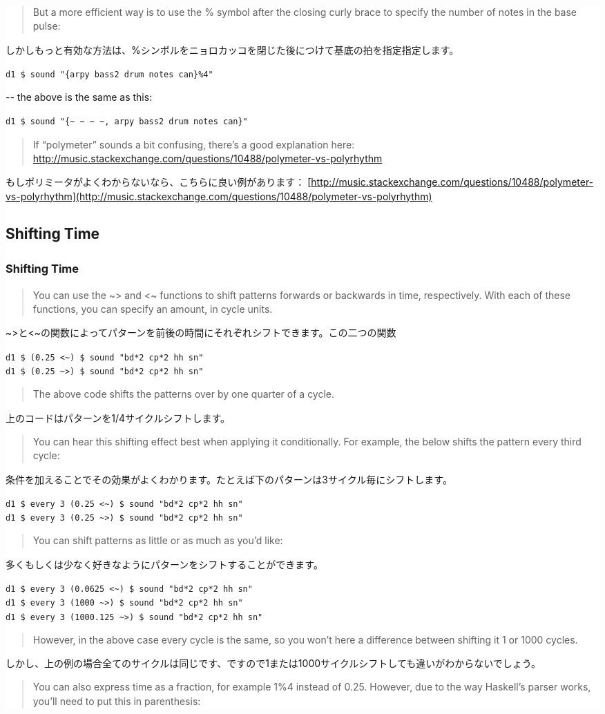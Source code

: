 >But a more efficient way is to use the % symbol after the closing curly brace to specify the number of notes in the base pulse:

しかしもっと有効な方法は、%シンボルをニョロカッコを閉じた後につけて基底の拍を指定指定します。

```
d1 $ sound "{arpy bass2 drum notes can}%4"
```

-- the above is the same as this:

```d1 $ sound "{~ ~ ~ ~, arpy bass2 drum notes can}"```

>If “polymeter” sounds a bit confusing, there’s a good explanation here: http://music.stackexchange.com/questions/10488/polymeter-vs-polyrhythm

もしポリミータがよくわからないなら、こちらに良い例があります：
[http://music.stackexchange.com/questions/10488/polymeter-vs-polyrhythm](http://music.stackexchange.com/questions/10488/polymeter-vs-polyrhythm)

## Shifting Time

### Shifting Time

>You can use the ~> and <~ functions to shift patterns forwards or backwards in time, respectively. With each of these functions, you can specify an amount, in cycle units.

~>と<~の関数によってパターンを前後の時間にそれぞれシフトできます。この二つの関数

```
d1 $ (0.25 <~) $ sound "bd*2 cp*2 hh sn"
d1 $ (0.25 ~>) $ sound "bd*2 cp*2 hh sn"
```

>The above code shifts the patterns over by one quarter of a cycle.

上のコードはパターンを1/4サイクルシフトします。


>You can hear this shifting effect best when applying it conditionally. For example, the below shifts the pattern every third cycle:

条件を加えることでその効果がよくわかります。たとえば下のパターンは3サイクル毎にシフトします。

```
d1 $ every 3 (0.25 <~) $ sound "bd*2 cp*2 hh sn"
d1 $ every 3 (0.25 ~>) $ sound "bd*2 cp*2 hh sn"
```

>You can shift patterns as little or as much as you’d like:

多くもしくは少なく好きなようにパターンをシフトすることができます。

```
d1 $ every 3 (0.0625 <~) $ sound "bd*2 cp*2 hh sn"
d1 $ every 3 (1000 ~>) $ sound "bd*2 cp*2 hh sn"
d1 $ every 3 (1000.125 ~>) $ sound "bd*2 cp*2 hh sn"
```

>However, in the above case every cycle is the same, so you won’t here a difference between shifting it 1 or 1000 cycles.

しかし、上の例の場合全てのサイクルは同じです、ですので1または1000サイクルシフトしても違いがわからないでしょう。

>You can also express time as a fraction, for example 1%4 instead of 0.25. However, due to the way Haskell’s parser works, you’ll need to put this in parenthesis:

```